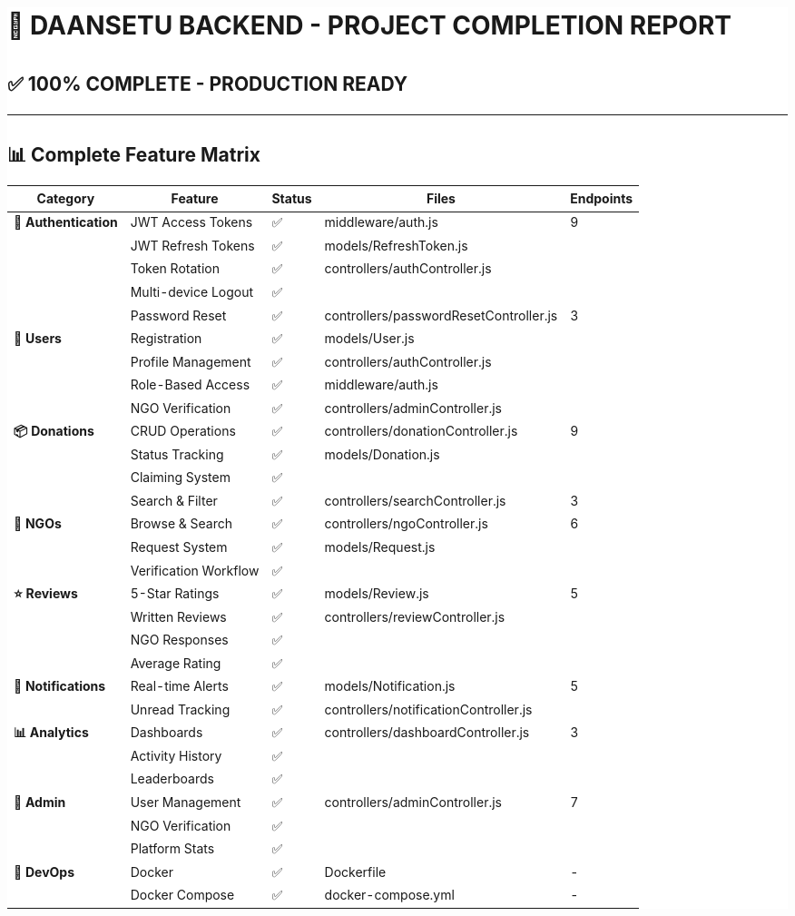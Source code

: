 # 🎊 DAANSETU BACKEND - PROJECT COMPLETION REPORT

## ✅ **100% COMPLETE - PRODUCTION READY**

---

## 📊 **Complete Feature Matrix**

| Category | Feature | Status | Files | Endpoints |
|----------|---------|--------|-------|-----------|
| **🔐 Authentication** | JWT Access Tokens | ✅ | middleware/auth.js | 9 |
| | JWT Refresh Tokens | ✅ | models/RefreshToken.js | |
| | Token Rotation | ✅ | controllers/authController.js | |
| | Multi-device Logout | ✅ | | |
| | Password Reset | ✅ | controllers/passwordResetController.js | 3 |
| **👥 Users** | Registration | ✅ | models/User.js | |
| | Profile Management | ✅ | controllers/authController.js | |
| | Role-Based Access | ✅ | middleware/auth.js | |
| | NGO Verification | ✅ | controllers/adminController.js | |
| **📦 Donations** | CRUD Operations | ✅ | controllers/donationController.js | 9 |
| | Status Tracking | ✅ | models/Donation.js | |
| | Claiming System | ✅ | | |
| | Search & Filter | ✅ | controllers/searchController.js | 3 |
| **🏢 NGOs** | Browse & Search | ✅ | controllers/ngoController.js | 6 |
| | Request System | ✅ | models/Request.js | |
| | Verification Workflow | ✅ | | |
| **⭐ Reviews** | 5-Star Ratings | ✅ | models/Review.js | 5 |
| | Written Reviews | ✅ | controllers/reviewController.js | |
| | NGO Responses | ✅ | | |
| | Average Rating | ✅ | | |
| **🔔 Notifications** | Real-time Alerts | ✅ | models/Notification.js | 5 |
| | Unread Tracking | ✅ | controllers/notificationController.js | |
| **📊 Analytics** | Dashboards | ✅ | controllers/dashboardController.js | 3 |
| | Activity History | ✅ | | |
| | Leaderboards | ✅ | | |
| **👑 Admin** | User Management | ✅ | controllers/adminController.js | 7 |
| | NGO Verification | ✅ | | |
| | Platform Stats | ✅ | | |
| **🐳 DevOps** | Docker | ✅ | Dockerfile | - |
| | Docker Compose | ✅ | docker-compose.yml | - |